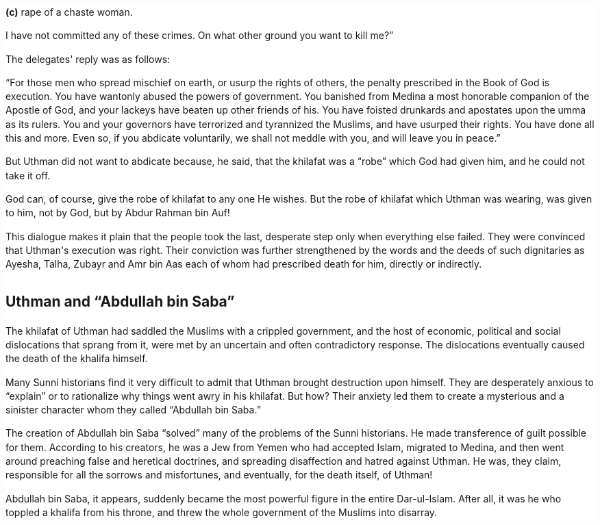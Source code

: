 **(c)** rape of a chaste woman.

I have not committed any of these crimes. On what other ground you want
to kill me?”

The delegates' reply was as follows:

“For those men who spread mischief on earth, or usurp the rights of
others, the penalty prescribed in the Book of God is execution. You have
wantonly abused the powers of government. You banished from Medina a
most honorable companion of the Apostle of God, and your lackeys have
beaten up other friends of his. You have foisted drunkards and apostates
upon the umma as its rulers. You and your governors have terrorized and
tyrannized the Muslims, and have usurped their rights. You have done all
this and more. Even so, if you abdicate voluntarily, we shall not meddle
with you, and will leave you in peace.”

But Uthman did not want to abdicate because, he said, that the khilafat
was a “robe” which God had given him, and he could not take it off.

God can, of course, give the robe of khilafat to any one He wishes. But
the robe of khilafat which Uthman was wearing, was given to him, not by
God, but by Abdur Rahman bin Auf!

This dialogue makes it plain that the people took the last, desperate
step only when everything else failed. They were convinced that Uthman's
execution was right. Their conviction was further strengthened by the
words and the deeds of such dignitaries as Ayesha, Talha, Zubayr and Amr
bin Aas each of whom had prescribed death for him, directly or
indirectly.

Uthman and “Abdullah bin Saba”
------------------------------

The khilafat of Uthman had saddled the Muslims with a crippled
government, and the host of economic, political and social dislocations
that sprang from it, were met by an uncertain and often contradictory
response. The dislocations eventually caused the death of the khalifa
himself.

Many Sunni historians find it very difficult to admit that Uthman
brought destruction upon himself. They are desperately anxious to
“explain” or to rationalize why things went awry in his khilafat. But
how? Their anxiety led them to create a mysterious and a sinister
character whom they called “Abdullah bin Saba.”

The creation of Abdullah bin Saba “solved” many of the problems of the
Sunni historians. He made transference of guilt possible for them.
According to his creators, he was a Jew from Yemen who had accepted
Islam, migrated to Medina, and then went around preaching false and
heretical doctrines, and spreading disaffection and hatred against
Uthman. He was, they claim, responsible for all the sorrows and
misfortunes, and eventually, for the death itself, of Uthman!

Abdullah bin Saba, it appears, suddenly became the most powerful figure
in the entire Dar-ul-Islam. After all, it was he who toppled a khalifa
from his throne, and threw the whole government of the Muslims into
disarray.
